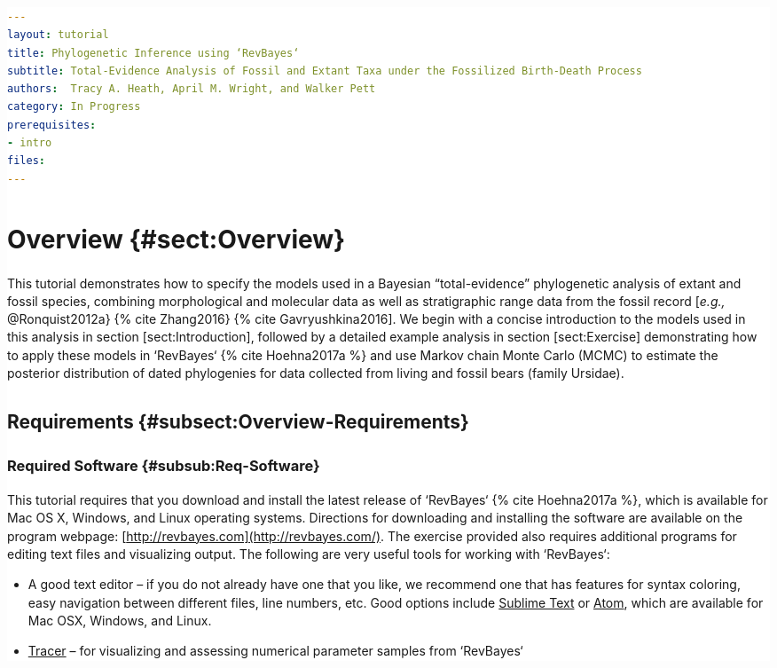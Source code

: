 ```yaml
---
layout: tutorial
title: Phylogenetic Inference using ‘RevBayes‘
subtitle: Total-Evidence Analysis of Fossil and Extant Taxa under the Fossilized Birth-Death Process
authors:  Tracy A. Heath, April M. Wright, and Walker Pett
category: In Progress
prerequisites:
- intro
files:
---
```





Overview {#sect:Overview}
========

This tutorial demonstrates how to specify the models used in a Bayesian
“total-evidence” phylogenetic analysis of extant and fossil species,
combining morphological and molecular data as well as stratigraphic
range data from the fossil record [*e.g.,*
@Ronquist2012a} {% cite Zhang2016} {% cite Gavryushkina2016]. We begin with a concise
introduction to the models used in this analysis in section
[sect:Introduction], followed by a detailed example analysis in
section [sect:Exercise] demonstrating how to apply these models in
‘RevBayes‘ {% cite Hoehna2017a %} and use Markov chain Monte Carlo (MCMC) to
estimate the posterior distribution of dated phylogenies for data
collected from living and fossil bears (family Ursidae).

Requirements {#subsect:Overview-Requirements}
------------

### Required Software {#subsub:Req-Software}

This tutorial requires that you download and install the latest release
of ‘RevBayes‘ {% cite Hoehna2017a %}, which is available for Mac OS X, Windows,
and Linux operating systems. Directions for downloading and installing
the software are available on the program webpage:
[http://revbayes.com](http://revbayes.com/). The exercise provided also
requires additional programs for editing text files and visualizing
output. The following are very useful tools for working with ‘RevBayes‘:

-   A good text editor – if you do not already have one that you like,
    we recommend one that has features for syntax coloring, easy
    navigation between different files, line numbers, etc. Good options
    include [Sublime Text](http://www.sublimetext.com/) or
    [Atom](https://atom.io/), which are available for Mac OSX, Windows,
    and Linux.

-   [Tracer](http://tree.bio.ed.ac.uk/software/tracer/) – for
    visualizing and assessing numerical parameter samples from
    ‘RevBayes‘


[^1]: In section [subsub:Req-Software] we offer a recommendation for a
[^2]: <https://github.com/revbayes/revbayes_tutorial/tree/master/RB_TotalEvidenceDating_FBD_Tutorial/scripts>